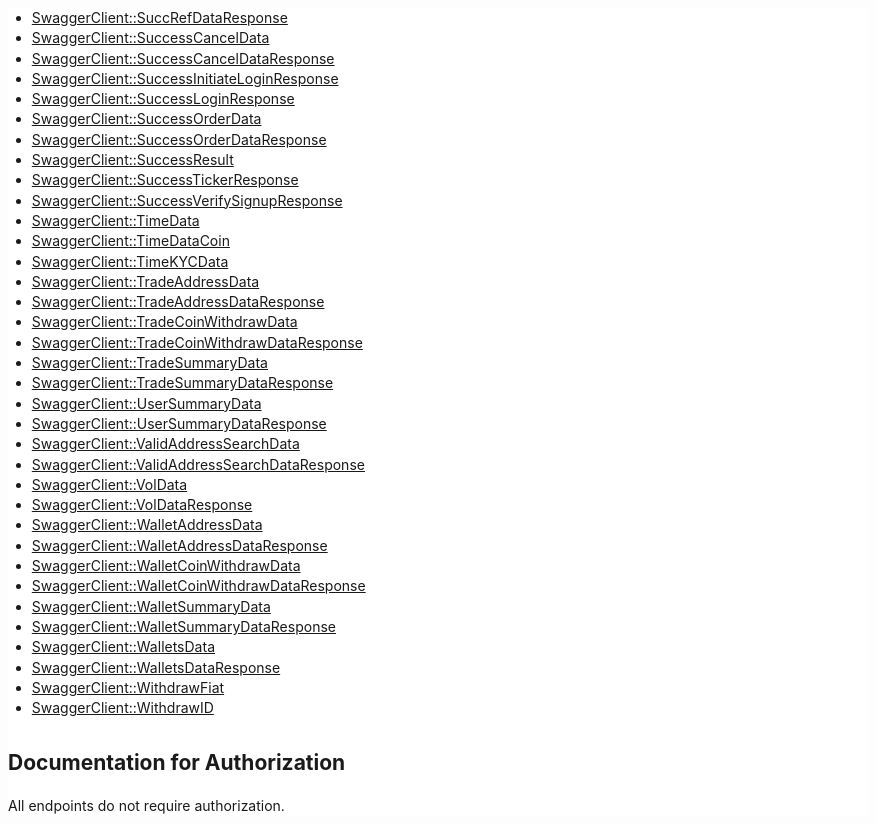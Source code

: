  - [SwaggerClient::SuccRefDataResponse](docs/SuccRefDataResponse.md)
 - [SwaggerClient::SuccessCancelData](docs/SuccessCancelData.md)
 - [SwaggerClient::SuccessCancelDataResponse](docs/SuccessCancelDataResponse.md)
 - [SwaggerClient::SuccessInitiateLoginResponse](docs/SuccessInitiateLoginResponse.md)
 - [SwaggerClient::SuccessLoginResponse](docs/SuccessLoginResponse.md)
 - [SwaggerClient::SuccessOrderData](docs/SuccessOrderData.md)
 - [SwaggerClient::SuccessOrderDataResponse](docs/SuccessOrderDataResponse.md)
 - [SwaggerClient::SuccessResult](docs/SuccessResult.md)
 - [SwaggerClient::SuccessTickerResponse](docs/SuccessTickerResponse.md)
 - [SwaggerClient::SuccessVerifySignupResponse](docs/SuccessVerifySignupResponse.md)
 - [SwaggerClient::TimeData](docs/TimeData.md)
 - [SwaggerClient::TimeDataCoin](docs/TimeDataCoin.md)
 - [SwaggerClient::TimeKYCData](docs/TimeKYCData.md)
 - [SwaggerClient::TradeAddressData](docs/TradeAddressData.md)
 - [SwaggerClient::TradeAddressDataResponse](docs/TradeAddressDataResponse.md)
 - [SwaggerClient::TradeCoinWithdrawData](docs/TradeCoinWithdrawData.md)
 - [SwaggerClient::TradeCoinWithdrawDataResponse](docs/TradeCoinWithdrawDataResponse.md)
 - [SwaggerClient::TradeSummaryData](docs/TradeSummaryData.md)
 - [SwaggerClient::TradeSummaryDataResponse](docs/TradeSummaryDataResponse.md)
 - [SwaggerClient::UserSummaryData](docs/UserSummaryData.md)
 - [SwaggerClient::UserSummaryDataResponse](docs/UserSummaryDataResponse.md)
 - [SwaggerClient::ValidAddressSearchData](docs/ValidAddressSearchData.md)
 - [SwaggerClient::ValidAddressSearchDataResponse](docs/ValidAddressSearchDataResponse.md)
 - [SwaggerClient::VolData](docs/VolData.md)
 - [SwaggerClient::VolDataResponse](docs/VolDataResponse.md)
 - [SwaggerClient::WalletAddressData](docs/WalletAddressData.md)
 - [SwaggerClient::WalletAddressDataResponse](docs/WalletAddressDataResponse.md)
 - [SwaggerClient::WalletCoinWithdrawData](docs/WalletCoinWithdrawData.md)
 - [SwaggerClient::WalletCoinWithdrawDataResponse](docs/WalletCoinWithdrawDataResponse.md)
 - [SwaggerClient::WalletSummaryData](docs/WalletSummaryData.md)
 - [SwaggerClient::WalletSummaryDataResponse](docs/WalletSummaryDataResponse.md)
 - [SwaggerClient::WalletsData](docs/WalletsData.md)
 - [SwaggerClient::WalletsDataResponse](docs/WalletsDataResponse.md)
 - [SwaggerClient::WithdrawFiat](docs/WithdrawFiat.md)
 - [SwaggerClient::WithdrawID](docs/WithdrawID.md)


## Documentation for Authorization

 All endpoints do not require authorization.

